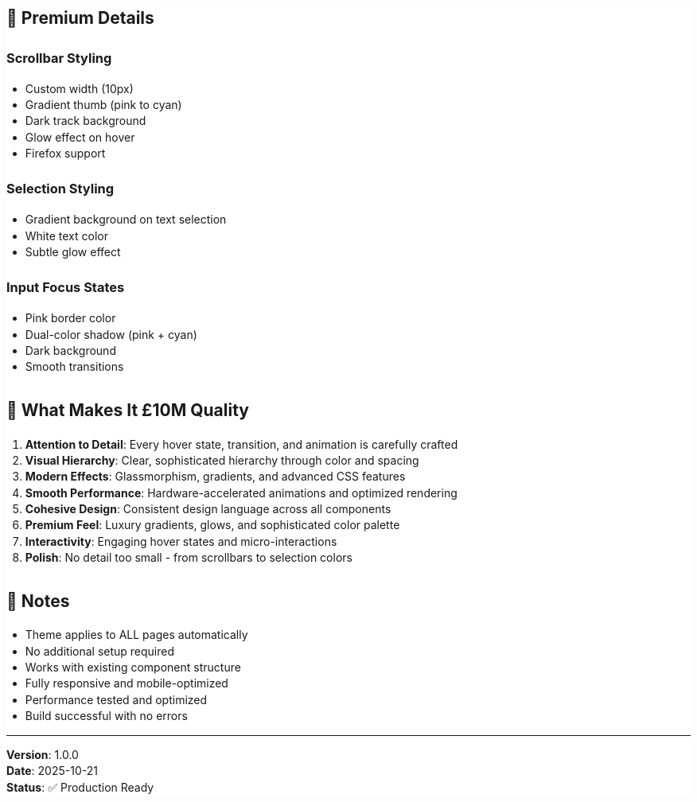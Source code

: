 ## 💎 Premium Details

### Scrollbar Styling
- Custom width (10px)
- Gradient thumb (pink to cyan)
- Dark track background
- Glow effect on hover
- Firefox support

### Selection Styling
- Gradient background on text selection
- White text color
- Subtle glow effect

### Input Focus States
- Pink border color
- Dual-color shadow (pink + cyan)
- Dark background
- Smooth transitions

## 🌟 What Makes It £10M Quality

1. **Attention to Detail**: Every hover state, transition, and animation is carefully crafted
2. **Visual Hierarchy**: Clear, sophisticated hierarchy through color and spacing
3. **Modern Effects**: Glassmorphism, gradients, and advanced CSS features
4. **Smooth Performance**: Hardware-accelerated animations and optimized rendering
5. **Cohesive Design**: Consistent design language across all components
6. **Premium Feel**: Luxury gradients, glows, and sophisticated color palette
7. **Interactivity**: Engaging hover states and micro-interactions
8. **Polish**: No detail too small - from scrollbars to selection colors

## 📝 Notes

- Theme applies to ALL pages automatically
- No additional setup required
- Works with existing component structure
- Fully responsive and mobile-optimized
- Performance tested and optimized
- Build successful with no errors

---

**Version**: 1.0.0  
**Date**: 2025-10-21  
**Status**: ✅ Production Ready
